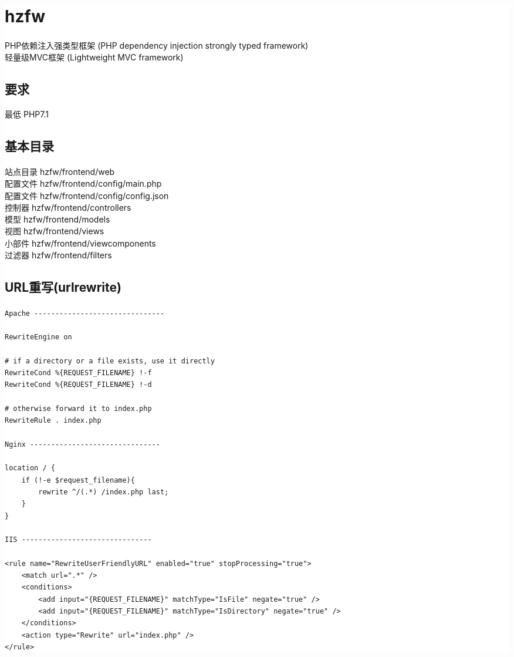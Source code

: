 # hzfw
PHP依赖注入强类型框架 (PHP dependency injection strongly typed framework)  
轻量级MVC框架 (Lightweight MVC framework)

## 要求
最低 PHP7.1

## 基本目录
站点目录 hzfw/frontend/web  
配置文件 hzfw/frontend/config/main.php  
配置文件 hzfw/frontend/config/config.json  
控制器 hzfw/frontend/controllers  
模型 hzfw/frontend/models  
视图  hzfw/frontend/views  
小部件 hzfw/frontend/viewcomponents  
过滤器 hzfw/frontend/filters

## URL重写(urlrewrite)

```
Apache -------------------------------

RewriteEngine on  

# if a directory or a file exists, use it directly  
RewriteCond %{REQUEST_FILENAME} !-f  
RewriteCond %{REQUEST_FILENAME} !-d  

# otherwise forward it to index.php  
RewriteRule . index.php  

Nginx -------------------------------

location / {
	if (!-e $request_filename){
		rewrite ^/(.*) /index.php last;
	}
}

IIS -------------------------------

<rule name="RewriteUserFriendlyURL" enabled="true" stopProcessing="true">
	<match url=".*" />
	<conditions>
		<add input="{REQUEST_FILENAME}" matchType="IsFile" negate="true" />
		<add input="{REQUEST_FILENAME}" matchType="IsDirectory" negate="true" />
	</conditions>
	<action type="Rewrite" url="index.php" />
</rule>
```
